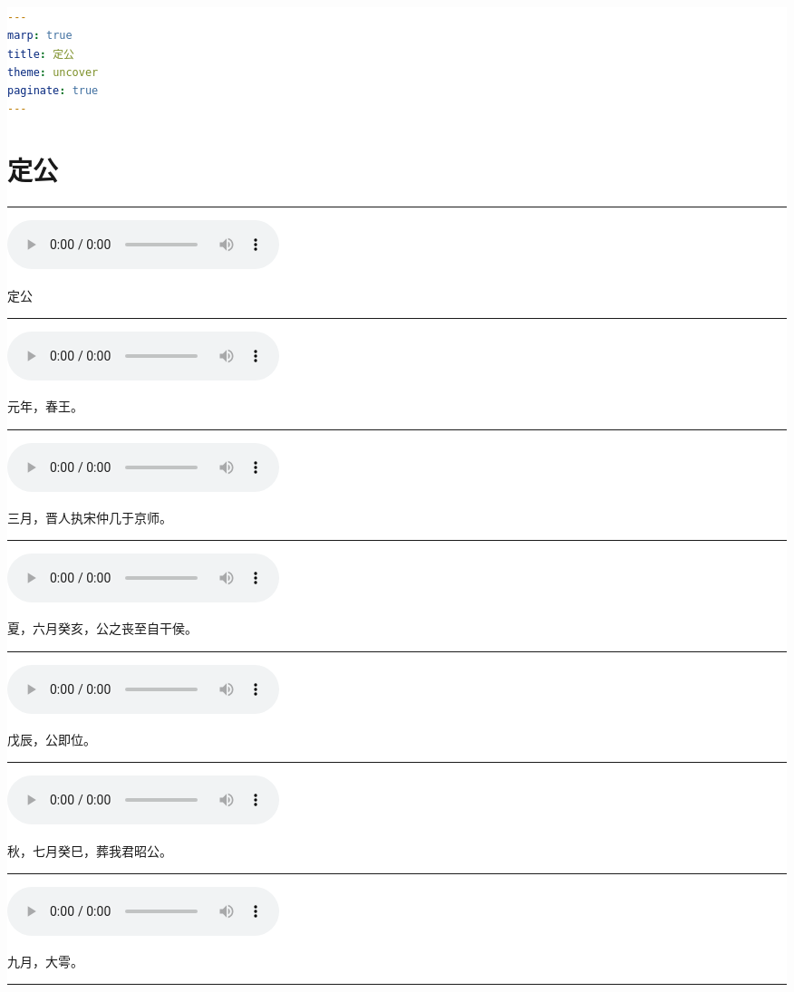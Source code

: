 ```yaml
---
marp: true
title: 定公
theme: uncover
paginate: true
---
```


# 定公

---

![](assets/audios/11/1.mp3)

定公

---

![](assets/audios/11/2.mp3)

元年，春王。

---

![](assets/audios/11/3.mp3)

三月，晋人执宋仲几于京师。

---

![](assets/audios/11/4.mp3)

夏，六月癸亥，公之丧至自干侯。

---

![](assets/audios/11/5.mp3)

戊辰，公即位。

---

![](assets/audios/11/6.mp3)

秋，七月癸巳，葬我君昭公。

---

![](assets/audios/11/7.mp3)

九月，大雩。

---
